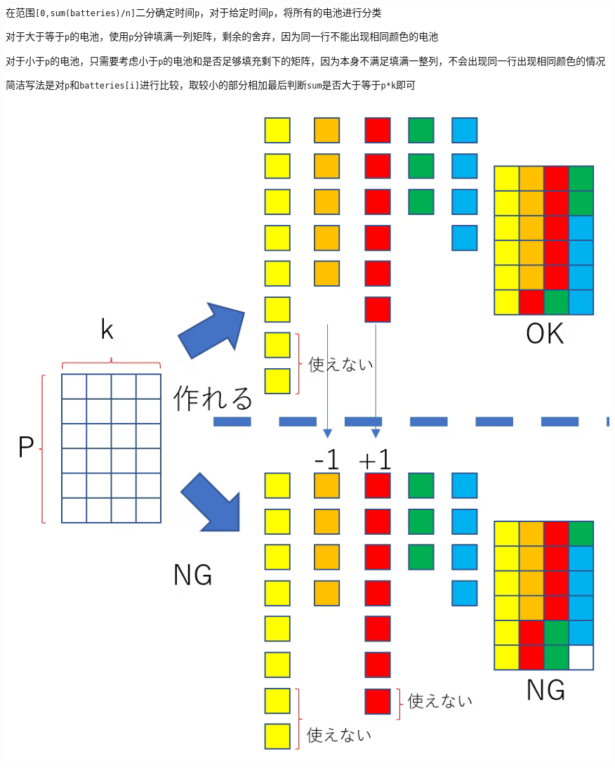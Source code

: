 在范围`[0,sum(batteries)/n]`二分确定时间`p`，对于给定时间`p`，将所有的电池进行分类

对于大于等于`p`的电池，使用`p`分钟填满一列矩阵，剩余的舍弃，因为同一行不能出现相同颜色的电池

对于小于`p`的电池，只需要考虑小于`p`的电池和是否足够填充剩下的矩阵，因为本身不满足填满一整列，不会出现同一行出现相同颜色的情况

简洁写法是对`p`和`batteries[i]`进行比较，取较小的部分相加最后判断`sum`是否大于等于`p*k`即可

![img](dailyNote.assets/1642313940-engFNq-image.png)



